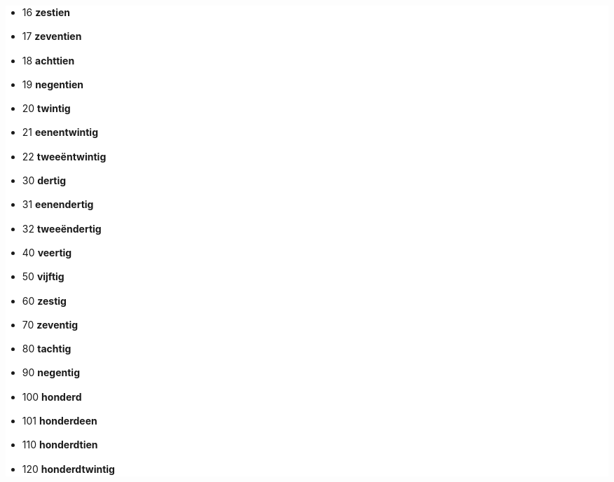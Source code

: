 - 16
**zestien**

- 17
**zeventien**

- 18
**achttien**

- 19
**negentien**

- 20
**twintig**

- 21
**eenentwintig**

- 22
**tweeëntwintig**

- 30
**dertig**

- 31
**eenendertig**

- 32
**tweeëndertig**

- 40
**veertig**

- 50
**vijftig**

- 60
**zestig**

- 70
**zeventig**

- 80
**tachtig**

- 90
**negentig**

- 100
**honderd**

- 101
**honderdeen**

- 110
**honderdtien**

- 120
**honderdtwintig**
